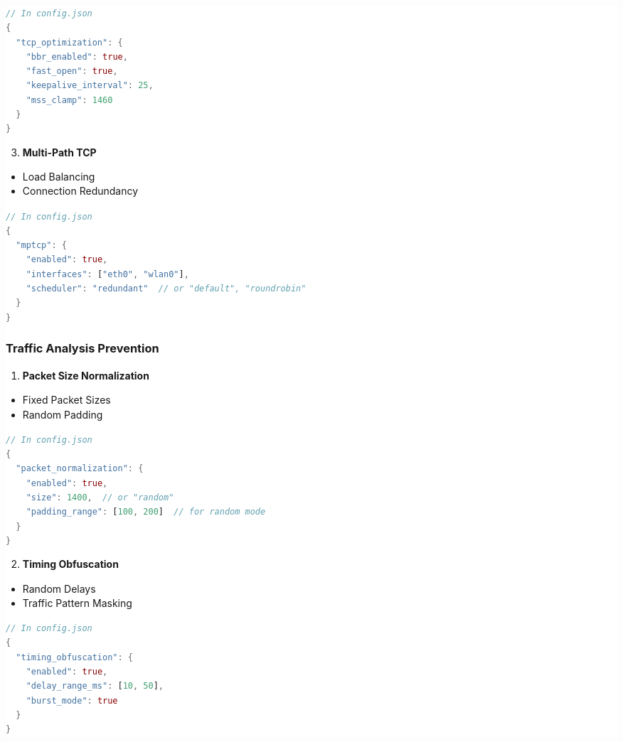 ```rust
// In config.json
{
  "tcp_optimization": {
    "bbr_enabled": true,
    "fast_open": true,
    "keepalive_interval": 25,
    "mss_clamp": 1460
  }
}
```

3. **Multi-Path TCP**

- Load Balancing
- Connection Redundancy

```rust
// In config.json
{
  "mptcp": {
    "enabled": true,
    "interfaces": ["eth0", "wlan0"],
    "scheduler": "redundant"  // or "default", "roundrobin"
  }
}
```

### Traffic Analysis Prevention

1. **Packet Size Normalization**

- Fixed Packet Sizes
- Random Padding

```rust
// In config.json
{
  "packet_normalization": {
    "enabled": true,
    "size": 1400,  // or "random"
    "padding_range": [100, 200]  // for random mode
  }
}
```

2. **Timing Obfuscation**

- Random Delays
- Traffic Pattern Masking

```rust
// In config.json
{
  "timing_obfuscation": {
    "enabled": true,
    "delay_range_ms": [10, 50],
    "burst_mode": true
  }
}
```
